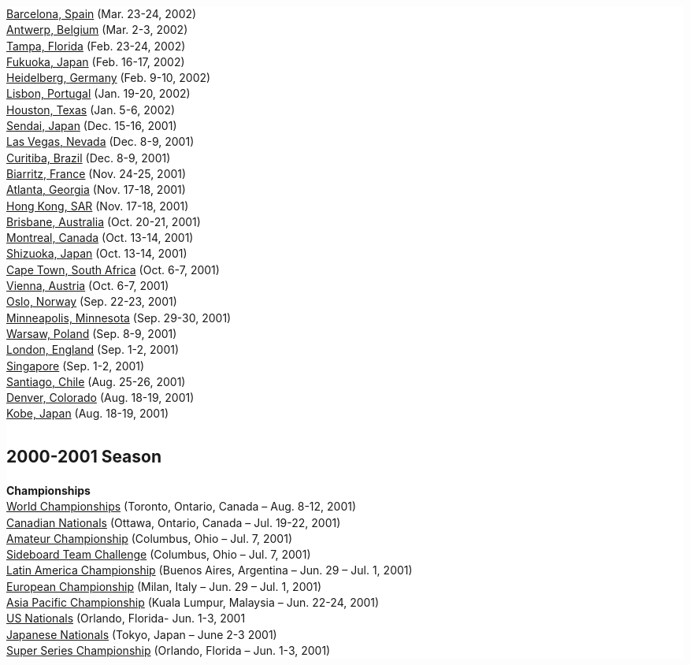 [Barcelona, Spain](http://archive.wizards.com/Magic/Magazine/Article.aspx?x=sideboard/events/gpbar02) (Mar. 23-24, 2002)  
[Antwerp, Belgium](http://archive.wizards.com/Magic/Magazine/Article.aspx?x=sideboard/events/gpant02) (Mar. 2-3, 2002)  
[Tampa, Florida](http://archive.wizards.com/Magic/Magazine/Article.aspx?x=sideboard/events/gptam02) (Feb. 23-24, 2002)  
[Fukuoka, Japan](http://archive.wizards.com/Magic/Magazine/Article.aspx?x=sideboard/events/gpfuku02) (Feb. 16-17, 2002)  
[Heidelberg, Germany](http://archive.wizards.com/Magic/Magazine/Article.aspx?x=sideboard/events/gphei02) (Feb. 9-10, 2002)  
[Lisbon, Portugal](http://archive.wizards.com/sideboard/event.asp?event=GPLIS02) (Jan. 19-20, 2002)  
[Houston, Texas](http://archive.wizards.com/sideboard/event.asp?event=GPHOU02) (Jan. 5-6, 2002)  
[Sendai, Japan](http://archive.wizards.com/sideboard/event.asp?event=GPSEN01) (Dec. 15-16, 2001)  
[Las Vegas, Nevada](http://archive.wizards.com/sideboard/event.asp?event=GPLV01) (Dec. 8-9, 2001)  
[Curitiba, Brazil](http://archive.wizards.com/sideboard/event.asp?event=GPCUR01) (Dec. 8-9, 2001)  
[Biarritz, France](http://archive.wizards.com/sideboard/event.asp?event=GPBIA01) (Nov. 24-25, 2001)  
[Atlanta, Georgia](http://archive.wizards.com/sideboard/event.asp?event=GPATL01) (Nov. 17-18, 2001)  
[Hong Kong, SAR](http://archive.wizards.com/sideboard/event.asp?event=GPHK01) (Nov. 17-18, 2001)  
[Brisbane, Australia](http://archive.wizards.com/sideboard/event.asp?event=GPBRI01) (Oct. 20-21, 2001)  
[Montreal, Canada](http://archive.wizards.com/sideboard/event.asp?event=GPMON01) (Oct. 13-14, 2001)  
[Shizuoka, Japan](http://archive.wizards.com/sideboard/event.asp?event=GPSHI01) (Oct. 13-14, 2001)  
[Cape Town, South Africa](http://archive.wizards.com/sideboard/event.asp?event=GPCT01) (Oct. 6-7, 2001)  
[Vienna, Austria](http://archive.wizards.com/sideboard/event.asp?event=GPVIE01) (Oct. 6-7, 2001)  
[Oslo, Norway](http://ww2.wizards.com/Site/LeavingWizards.aspx?url=http://mtgnorway.no/gposlo/&origin=) (Sep. 22-23, 2001)  
[Minneapolis, Minnesota](http://archive.wizards.com/sideboard/event.asp?event=GPMINN01) (Sep. 29-30, 2001)  
[Warsaw, Poland](http://archive.wizards.com/sideboard/event.asp?event=GPWARSAW01) (Sep. 8-9, 2001)  
[London, England](http://archive.wizards.com/sideboard/event.asp?event=GPLON01) (Sep. 1-2, 2001)  
[Singapore](http://archive.wizards.com/sideboard/event.asp?event=GPSING01) (Sep. 1-2, 2001)  
[Santiago, Chile](http://archive.wizards.com/sideboard/event.asp?event=GPSTG01) (Aug. 25-26, 2001)  
[Denver, Colorado](http://archive.wizards.com/sideboard/event.asp?event=GPDEN01) (Aug. 18-19, 2001)  
[Kobe, Japan](http://archive.wizards.com/sideboard/event.asp?event=GPKOB01) (Aug. 18-19, 2001)








2000-2001 Season
----------------


**Championships**  
[World Championships](http://archive.wizards.com/sideboard/event.asp?event=Worlds2001) (Toronto, Ontario, Canada – Aug. 8-12, 2001)  
[Canadian Nationals](http://archive.wizards.com/sideboard/event.asp?event=CANNAT01) (Ottawa, Ontario, Canada – Jul. 19-22, 2001)  
[Amateur Championship](http://archive.wizards.com/sideboard/event.asp?event=AMCHAMP01) (Columbus, Ohio – Jul. 7, 2001)  
[Sideboard Team Challenge](http://archive.wizards.com/sideboard/event.asp?event=STC01) (Columbus, Ohio – Jul. 7, 2001)  
[Latin America Championship](http://archive.wizards.com/sideboard/event.asp?event=LAC01) (Buenos Aires, Argentina – Jun. 29 – Jul. 1, 2001)  
[European Championship](http://archive.wizards.com/sideboard/event.asp?event=EURO01) (Milan, Italy – Jun. 29 – Jul. 1, 2001)  
[Asia Pacific Championship](http://archive.wizards.com/sideboard/event.asp?event=APAC01) (Kuala Lumpur, Malaysia – Jun. 22-24, 2001)  
[US Nationals](http://archive.wizards.com/sideboard/event.asp?event=USNAT01) (Orlando, Florida- Jun. 1-3, 2001  
[Japanese Nationals](http://archive.wizards.com/sideboard/article.asp?x=JPNAT01/welcome) (Tokyo, Japan – June 2-3 2001)  
[Super Series Championship](http://archive.wizards.com/sideboard/event.asp?event=JSS01) (Orlando, Florida – Jun. 1-3, 2001)  